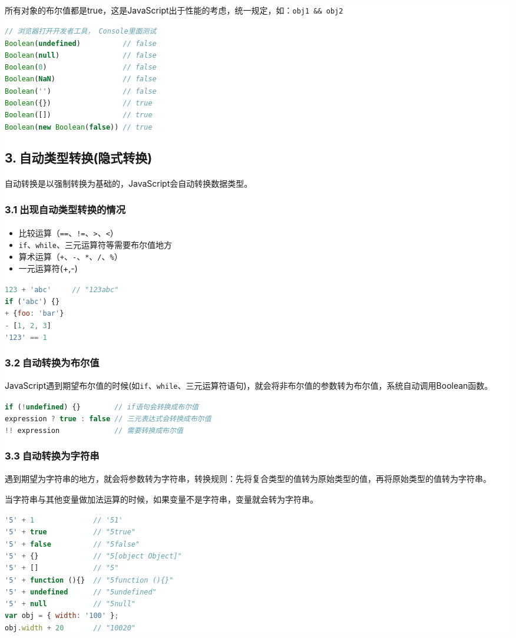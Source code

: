所有对象的布尔值都是true，这是JavaScript出于性能的考虑，统一规定，如：`obj1 && obj2`

```javascript
// 浏览器打开开发者工具， Console里面测试
Boolean(undefined)          // false
Boolean(null)               // false
Boolean(0)                  // false
Boolean(NaN)                // false
Boolean('')                 // false
Boolean({})                 // true
Boolean([])                 // true
Boolean(new Boolean(false)) // true
```




##  3. 自动类型转换(隐式转换)

自动转换是以强制转换为基础的，JavaScript会自动转换数据类型。

### 3.1 出现自动类型转换的情况

- 比较运算（`==`、`!=`、`>`、`<`）
- `if`、`while`、三元运算符等需要布尔值地方
- 算术运算（`+`、`-`、`*`、`/`、`%`）
- 一元运算符(+,-)

```javascript
123 + 'abc'		// "123abc"
if ('abc') {}
+ {foo: 'bar'}
- [1, 2, 3]
'123' == 1
```

### 3.2 自动转换为布尔值

JavaScript遇到期望布尔值的时候(如`if`、`while`、三元运算符语句)，就会将非布尔值的参数转为布尔值，系统自动调用Boolean函数。

```javascript
if (!undefined) {}        // if语句会转换成布尔值
expression ? true : false // 三元表达式会转换成布尔值
!! expression             // 需要转换成布尔值
```

### 3.3 自动转换为字符串

遇到期望为字符串的地方，就会将参数转为字符串，转换规则：先将复合类型的值转为原始类型的值，再将原始类型的值转为字符串。

当字符串与其他变量做加法运算的时候，如果变量不是字符串，变量就会转为字符串。

```javascript
'5' + 1              // '51'
'5' + true           // "5true"
'5' + false          // "5false"
'5' + {}             // "5[object Object]"
'5' + []             // "5"
'5' + function (){}  // "5function (){}"
'5' + undefined      // "5undefined"
'5' + null           // "5null"
var obj = { width: '100' };
obj.width + 20       // "10020"
```
